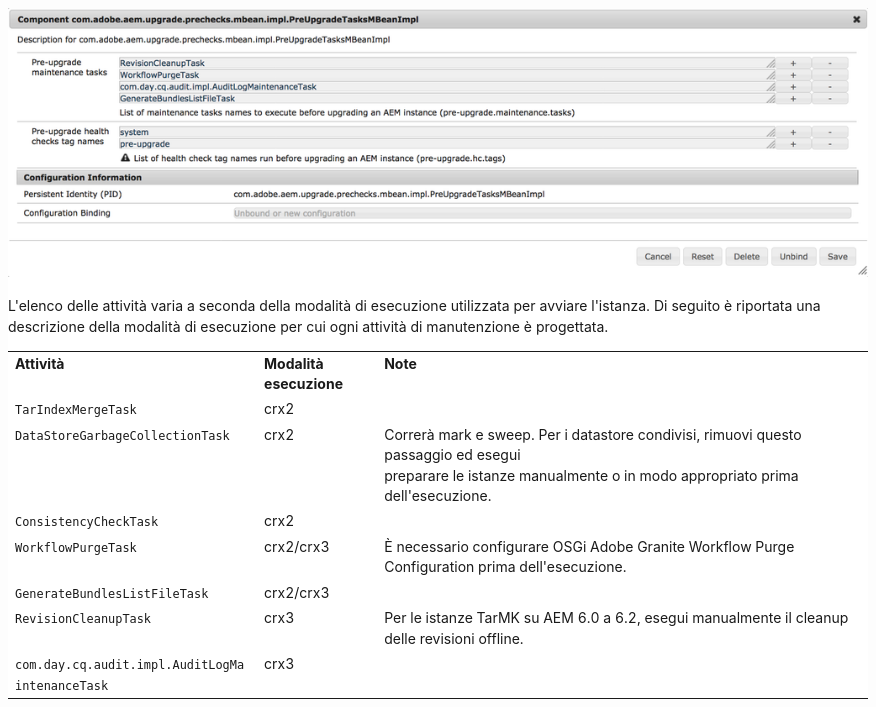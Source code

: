    ![1487758925984](assets/1487758925984.png)

L&#39;elenco delle attività varia a seconda della modalità di esecuzione utilizzata per avviare l&#39;istanza. Di seguito è riportata una descrizione della modalità di esecuzione per cui ogni attività di manutenzione è progettata.

<table> 
 <tbody> 
  <tr> 
   <td><strong>Attività</strong></td> 
   <td><strong>Modalità esecuzione</strong></td> 
   <td><strong>Note</strong></td> 
  </tr> 
  <tr> 
   <td><code>TarIndexMergeTask</code></td> 
   <td>crx2</td> 
   <td> </td> 
  </tr> 
  <tr> 
   <td><code>DataStoreGarbageCollectionTask</code></td> 
   <td>crx2</td> 
   <td>Correrà mark e sweep. Per i datastore condivisi, rimuovi questo passaggio ed esegui<br /> preparare le istanze manualmente o in modo appropriato prima dell'esecuzione.</td> 
  </tr> 
  <tr> 
   <td><code>ConsistencyCheckTask</code></td> 
   <td>crx2</td> 
   <td> </td> 
  </tr> 
  <tr> 
   <td><code>WorkflowPurgeTask</code></td> 
   <td>crx2/crx3</td> 
   <td>È necessario configurare OSGi Adobe Granite Workflow Purge Configuration prima dell'esecuzione.</td> 
  </tr> 
  <tr> 
   <td><code>GenerateBundlesListFileTask</code></td> 
   <td>crx2/crx3</td> 
   <td> </td> 
  </tr> 
  <tr> 
   <td><code>RevisionCleanupTask</code></td> 
   <td>crx3</td> 
   <td>Per le istanze TarMK su AEM 6.0 a 6.2, esegui manualmente il cleanup delle revisioni offline.</td> 
  </tr> 
  <tr> 
   <td><code>com.day.cq.audit.impl.AuditLogMaintenanceTask</code></td> 
   <td>crx3</td> 